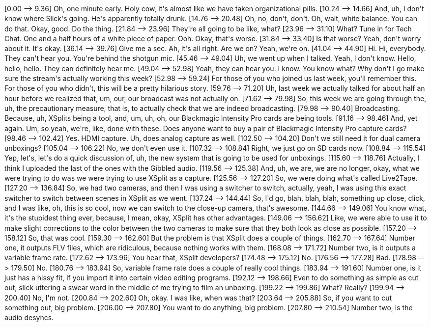 [0.00 --> 9.36]  Oh, one minute early. Holy cow, it's almost like we have taken organizational pills.
[10.24 --> 14.66]  And, uh, I don't know where Slick's going. He's apparently totally drunk.
[14.76 --> 20.48]  Oh, no, don't, don't. Oh, wait, white balance. You can do that. Okay, good. Do the thing.
[21.84 --> 23.96]  They're all going to be like, what?
[23.96 --> 31.10]  What? Tune in for Tech Chat. One and a half hours of a white piece of paper. Ooh. Okay, that's worse.
[31.84 --> 33.40]  Is that worse? Yeah, don't worry about it. It's okay.
[36.14 --> 39.76]  Give me a sec. Ah, it's all right. Are we on? Yeah, we're on.
[41.04 --> 44.90]  Hi. Hi, everybody. They can't hear you. You're behind the shotgun mic.
[45.46 --> 49.04]  Uh, we went up when I talked. Yeah, I don't know. Hello, hello, hello. They can definitely hear me.
[49.04 --> 52.98]  Yeah, they can hear you. I know. You know what? Why don't I go make sure the stream's actually working this week?
[52.98 --> 59.24]  For those of you who joined us last week, you'll remember this. For those of you who didn't, this will be a pretty hilarious story.
[59.76 --> 71.20]  Uh, last week we actually talked for about half an hour before we realized that, um, our, our broadcast was not actually on.
[71.62 --> 79.98]  So, this week we are going through the, uh, the precautionary measure, that is, to actually check that we are indeed broadcasting.
[79.98 --> 90.40]  Broadcasting. Because, uh, XSplits being a tool, and, um, uh, oh, our Blackmagic Intensity Pro cards are being tools.
[91.16 --> 98.46]  And, yet again. Um, so yeah, we're, like, done with these. Does anyone want to buy a pair of Blackmagic Intensity Pro capture cards?
[98.46 --> 102.42]  Yes. HDMI capture. Uh, does analog capture as well.
[102.50 --> 104.20]  Don't we still need it for dual camera unboxings?
[105.04 --> 106.22]  No, we don't even use it.
[107.32 --> 108.84]  Right, we just go on SD cards now.
[108.84 --> 115.54]  Yep, let's, let's do a quick discussion of, uh, the new system that is going to be used for unboxings.
[115.60 --> 118.76]  Actually, I think I uploaded the last of the ones with the Gibbled audio.
[119.56 --> 125.38]  And, uh, we are, we are no longer, okay, what we were trying to do was we were trying to use XSplit as a capture.
[125.56 --> 127.20]  So, we were doing what's called Live2Tape.
[127.20 --> 136.84]  So, we had two cameras, and then I was using a switcher to switch, actually, yeah, I was using this exact switcher to switch between scenes in XSplit as we went.
[137.24 --> 144.44]  So, I'd go, blah, blah, blah, something up close, click, and I was like, oh, this is so cool, now we can switch to the close-up camera, that's awesome.
[144.66 --> 149.06]  You know what, it's the stupidest thing ever, because, I mean, okay, XSplit has other advantages.
[149.06 --> 156.62]  Like, we were able to use it to make slight corrections to the color between the two cameras to make sure that they both look as close as possible.
[157.20 --> 158.12]  So, that was cool.
[159.30 --> 162.60]  But the problem is that XSplit does a couple of things.
[162.70 --> 167.64]  Number one, it outputs FLV files, which are ridiculous, because nothing works with them.
[168.08 --> 171.72]  Number two, is it outputs a variable frame rate.
[172.62 --> 173.96]  You hear that, XSplit developers?
[174.48 --> 175.12]  No.
[176.56 --> 177.28]  Bad.
[178.98 --> 179.50]  No.
[180.76 --> 183.94]  So, variable frame rate does a couple of really cool things.
[183.94 --> 191.60]  Number one, is it just has a hissy fit, if you import it into certain video editing programs.
[192.12 --> 198.66]  Even to do something as simple as cut out, slick uttering a swear word in the middle of me trying to film an unboxing.
[199.22 --> 199.86]  What? Really?
[199.94 --> 200.40]  No, I'm not.
[200.84 --> 202.60]  Oh, okay. I was like, when was that?
[203.64 --> 205.88]  So, if you want to cut something out, big problem.
[206.00 --> 207.80]  You want to do anything, big problem.
[207.80 --> 210.54]  Number two, is the audio desyncs.